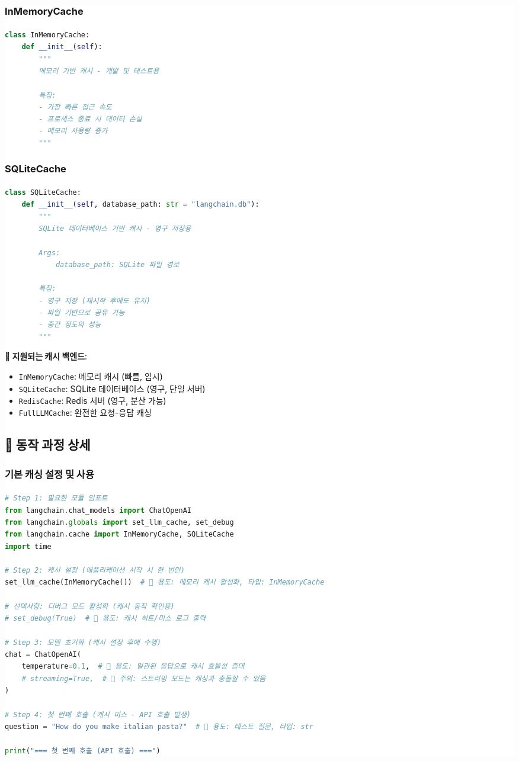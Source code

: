 ### InMemoryCache
```python
class InMemoryCache:
    def __init__(self):
        """
        메모리 기반 캐시 - 개발 및 테스트용
        
        특징:
        - 가장 빠른 접근 속도
        - 프로세스 종료 시 데이터 손실
        - 메모리 사용량 증가
        """
```

### SQLiteCache
```python
class SQLiteCache:
    def __init__(self, database_path: str = "langchain.db"):
        """
        SQLite 데이터베이스 기반 캐시 - 영구 저장용
        
        Args:
            database_path: SQLite 파일 경로
            
        특징:
        - 영구 저장 (재시작 후에도 유지)
        - 파일 기반으로 공유 가능
        - 중간 정도의 성능
        """
```

**📌 지원되는 캐시 백엔드**:
- `InMemoryCache`: 메모리 캐시 (빠름, 임시)
- `SQLiteCache`: SQLite 데이터베이스 (영구, 단일 서버)
- `RedisCache`: Redis 서버 (영구, 분산 가능)
- `FullLLMCache`: 완전한 요청-응답 캐싱

## 🔧 동작 과정 상세

### 기본 캐싱 설정 및 사용
```python
# Step 1: 필요한 모듈 임포트
from langchain.chat_models import ChatOpenAI
from langchain.globals import set_llm_cache, set_debug
from langchain.cache import InMemoryCache, SQLiteCache
import time

# Step 2: 캐시 설정 (애플리케이션 시작 시 한 번만)
set_llm_cache(InMemoryCache())  # 📌 용도: 메모리 캐시 활성화, 타입: InMemoryCache

# 선택사항: 디버그 모드 활성화 (캐시 동작 확인용)
# set_debug(True)  # 📌 용도: 캐시 히트/미스 로그 출력

# Step 3: 모델 초기화 (캐시 설정 후에 수행)
chat = ChatOpenAI(
    temperature=0.1,  # 📌 용도: 일관된 응답으로 캐시 효율성 증대
    # streaming=True,  # 📌 주의: 스트리밍 모드는 캐싱과 충돌할 수 있음
)

# Step 4: 첫 번째 호출 (캐시 미스 - API 호출 발생)
question = "How do you make italian pasta?"  # 📌 용도: 테스트 질문, 타입: str

print("=== 첫 번째 호출 (API 호출) ===")
```
